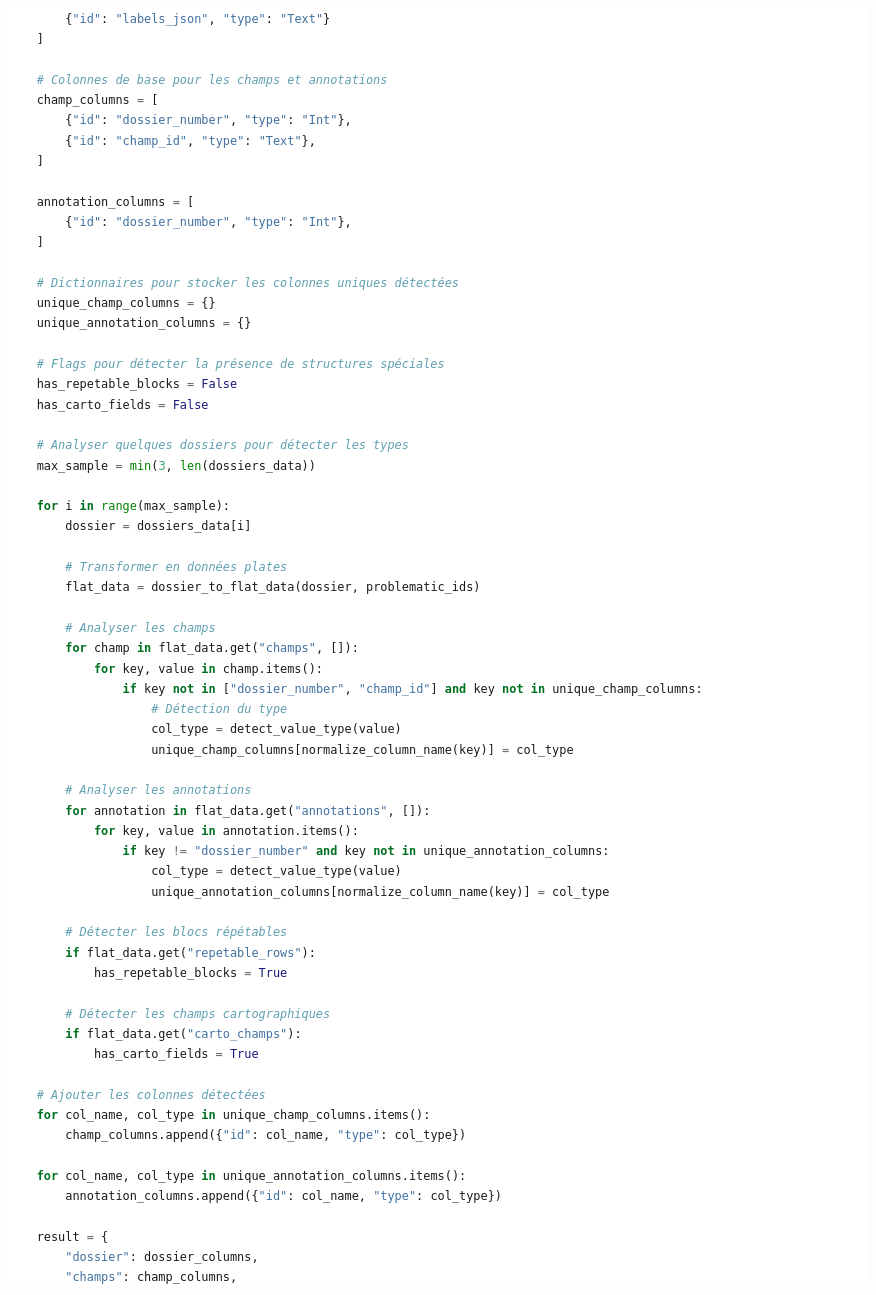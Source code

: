 ```python
        {"id": "labels_json", "type": "Text"}
    ]
    
    # Colonnes de base pour les champs et annotations
    champ_columns = [
        {"id": "dossier_number", "type": "Int"},
        {"id": "champ_id", "type": "Text"},
    ]
    
    annotation_columns = [
        {"id": "dossier_number", "type": "Int"},
    ]
    
    # Dictionnaires pour stocker les colonnes uniques détectées
    unique_champ_columns = {}
    unique_annotation_columns = {}
    
    # Flags pour détecter la présence de structures spéciales
    has_repetable_blocks = False
    has_carto_fields = False
    
    # Analyser quelques dossiers pour détecter les types
    max_sample = min(3, len(dossiers_data))
    
    for i in range(max_sample):
        dossier = dossiers_data[i]
        
        # Transformer en données plates
        flat_data = dossier_to_flat_data(dossier, problematic_ids)
        
        # Analyser les champs
        for champ in flat_data.get("champs", []):
            for key, value in champ.items():
                if key not in ["dossier_number", "champ_id"] and key not in unique_champ_columns:
                    # Détection du type
                    col_type = detect_value_type(value)
                    unique_champ_columns[normalize_column_name(key)] = col_type
        
        # Analyser les annotations
        for annotation in flat_data.get("annotations", []):
            for key, value in annotation.items():
                if key != "dossier_number" and key not in unique_annotation_columns:
                    col_type = detect_value_type(value)
                    unique_annotation_columns[normalize_column_name(key)] = col_type
        
        # Détecter les blocs répétables
        if flat_data.get("repetable_rows"):
            has_repetable_blocks = True
        
        # Détecter les champs cartographiques
        if flat_data.get("carto_champs"):
            has_carto_fields = True
    
    # Ajouter les colonnes détectées
    for col_name, col_type in unique_champ_columns.items():
        champ_columns.append({"id": col_name, "type": col_type})
    
    for col_name, col_type in unique_annotation_columns.items():
        annotation_columns.append({"id": col_name, "type": col_type})
    
    result = {
        "dossier": dossier_columns,
        "champs": champ_columns,
```